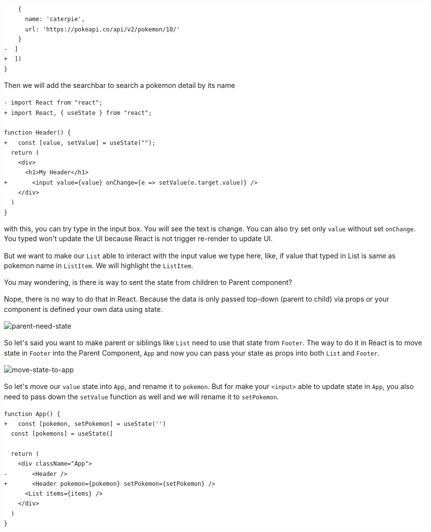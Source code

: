 ```tsx{diff}
    {
      name: 'caterpie',
      url: 'https://pokeapi.co/api/v2/pokemon/10/'
    }
-  ]
+  ])
}
```

Then we will add the searchbar to search a pokemon detail by its name

```tsx{diff}
- import React from "react";
+ import React, { useState } from "react";

function Header() {
+   const [value, setValue] = useState("");
  return (
    <div>
      <h1>My Header</h1>
+       <input value={value} onChange={e => setValue(e.target.value)} />
    </div>
  )
}
```

with this, you can try type in the input box. You will see the text is change. You can also try set only `value` without set `onChange`. You typed won't update the UI because React is not trigger re-render to update UI.

But we want to make our `List` able to interact with the input value we type here, like, if value that typed in List is same as pokemon name in `ListItem`. We will highlight the `ListItem`.

You may wondering, is there is way to sent the state from children to Parent component?

Nope, there is no way to do that in React. Because the data is only passed top-down (parent to child) via props or your component is defined your own data using state.

![parent-need-state](ss-3-4.svg 'parent-need-state')

So let's said you want to make parent or siblings like `List` need to use that state from `Footer`. The way to do it in React is to move state in `Footer` into the Parent Component, `App` and now you can pass your state as props into both `List` and `Footer`.

![move-state-to-app](ss-3-5.svg 'move-state-to-app')

So let's move our `value` state into `App`, and rename it to `pokemon`. But for make your `<input>` able to update state in `App`, you also need to pass down the `setValue` function as well and we will rename it to `setPokemon`.

```tsx{diff}
function App() {
+   const [pokemon, setPokemon] = useState('')
  const [pokemons] = useState([

  return (
    <div className="App">
-       <Header />
+       <Header pokemon={pokemon} setPokemon={setPokemon} />
      <List items={items} />
    </div>
  )
}
```
